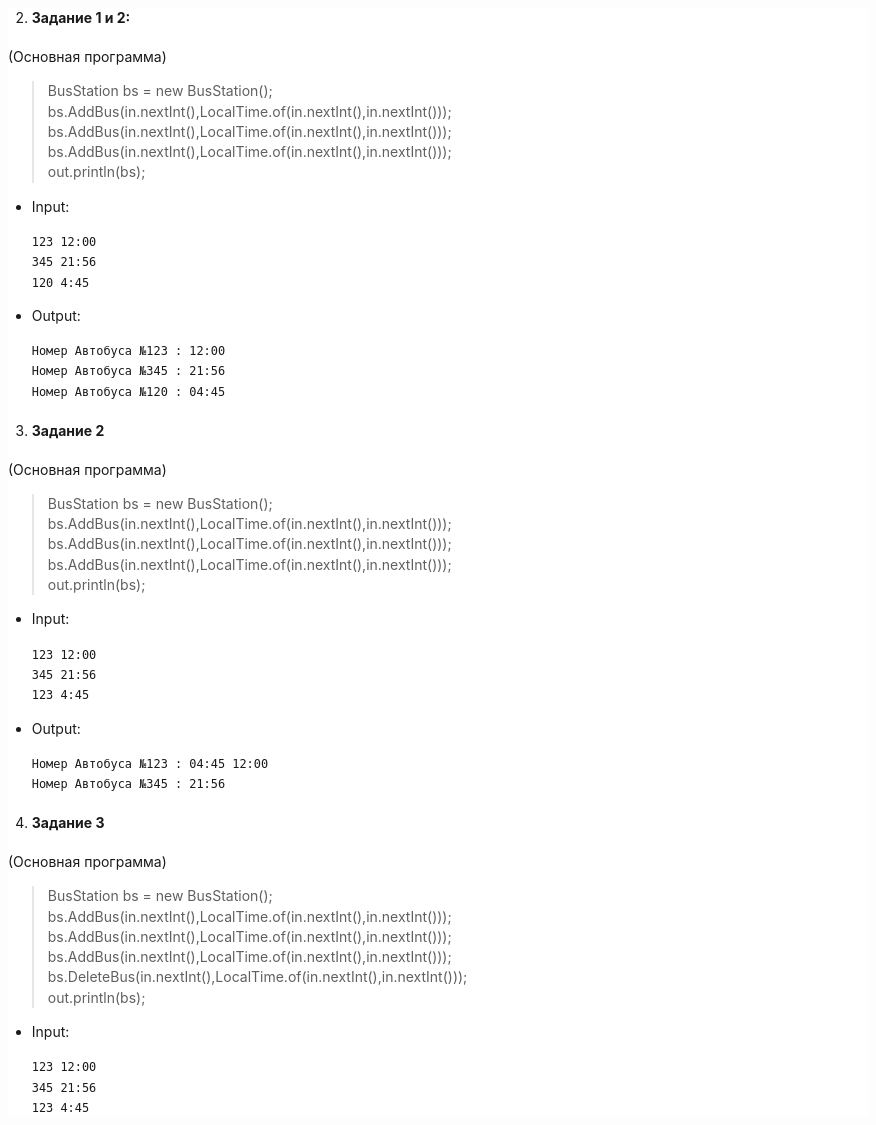 2. #### Задание 1 и 2:
(Основная программа)  
>BusStation bs = new BusStation();  
bs.AddBus(in.nextInt(),LocalTime.of(in.nextInt(),in.nextInt()));  
bs.AddBus(in.nextInt(),LocalTime.of(in.nextInt(),in.nextInt()));  
bs.AddBus(in.nextInt(),LocalTime.of(in.nextInt(),in.nextInt()));  
out.println(bs);
- Input:
    ```
  123 12:00
  345 21:56
  120 4:45
    ```
- Output:
    ```
   Номер Автобуса №123 : 12:00
   Номер Автобуса №345 : 21:56
   Номер Автобуса №120 : 04:45
    ```
3. #### Задание 2
(Основная программа)  
>BusStation bs = new BusStation();  
bs.AddBus(in.nextInt(),LocalTime.of(in.nextInt(),in.nextInt()));  
bs.AddBus(in.nextInt(),LocalTime.of(in.nextInt(),in.nextInt()));  
bs.AddBus(in.nextInt(),LocalTime.of(in.nextInt(),in.nextInt()));  
out.println(bs);
- Input:
    ```
  123 12:00
  345 21:56
  123 4:45
    ```
- Output:
    ```
    Номер Автобуса №123 : 04:45 12:00
   Номер Автобуса №345 : 21:56
    ```

4. #### Задание 3
(Основная программа)
>BusStation bs = new BusStation();  
        bs.AddBus(in.nextInt(),LocalTime.of(in.nextInt(),in.nextInt()));  
        bs.AddBus(in.nextInt(),LocalTime.of(in.nextInt(),in.nextInt()));  
        bs.AddBus(in.nextInt(),LocalTime.of(in.nextInt(),in.nextInt()));  
        bs.DeleteBus(in.nextInt(),LocalTime.of(in.nextInt(),in.nextInt()));  
        out.println(bs);
- Input:
    ```
  123 12:00
  345 21:56
  123 4:45
